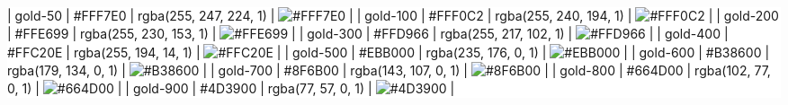 | gold-50     | #FFF7E0 | rgba(255, 247, 224, 1) | ![#FFF7E0](https://via.placeholder.com/15/FFF7E0/000000?text=+) |
| gold-100    | #FFF0C2 | rgba(255, 240, 194, 1) | ![#FFF0C2](https://via.placeholder.com/15/FFF0C2/000000?text=+) |
| gold-200    | #FFE699 | rgba(255, 230, 153, 1) | ![#FFE699](https://via.placeholder.com/15/FFE699/000000?text=+) |
| gold-300    | #FFD966 | rgba(255, 217, 102, 1) | ![#FFD966](https://via.placeholder.com/15/FFD966/000000?text=+) |
| gold-400    | #FFC20E | rgba(255, 194, 14, 1)  | ![#FFC20E](https://via.placeholder.com/15/FFC20E/000000?text=+) |
| gold-500    | #EBB000 | rgba(235, 176, 0, 1)   | ![#EBB000](https://via.placeholder.com/15/EBB000/000000?text=+) |
| gold-600    | #B38600 | rgba(179, 134, 0, 1)   | ![#B38600](https://via.placeholder.com/15/B38600/000000?text=+) |
| gold-700    | #8F6B00 | rgba(143, 107, 0, 1)   | ![#8F6B00](https://via.placeholder.com/15/8F6B00/000000?text=+) |
| gold-800    | #664D00 | rgba(102, 77, 0, 1)    | ![#664D00](https://via.placeholder.com/15/664D00/000000?text=+) |
| gold-900    | #4D3900 | rgba(77, 57, 0, 1)     | ![#4D3900](https://via.placeholder.com/15/4D3900/000000?text=+) |
